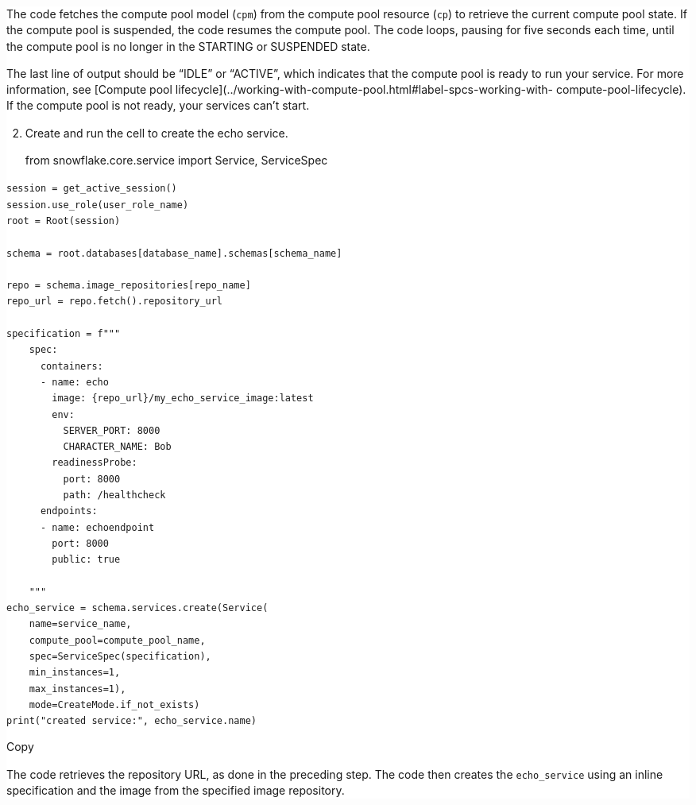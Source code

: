 The code fetches the compute pool model (`cpm`) from the compute pool resource
(`cp`) to retrieve the current compute pool state. If the compute pool is
suspended, the code resumes the compute pool. The code loops, pausing for five
seconds each time, until the compute pool is no longer in the STARTING or
SUSPENDED state.

The last line of output should be “IDLE” or “ACTIVE”, which indicates that the
compute pool is ready to run your service. For more information, see [Compute
pool lifecycle](../working-with-compute-pool.html#label-spcs-working-with-
compute-pool-lifecycle). If the compute pool is not ready, your services can’t
start.

  2. Create and run the cell to create the echo service.
    
        from snowflake.core.service import Service, ServiceSpec
    
    session = get_active_session()
    session.use_role(user_role_name)
    root = Root(session)
    
    schema = root.databases[database_name].schemas[schema_name]
    
    repo = schema.image_repositories[repo_name]
    repo_url = repo.fetch().repository_url
    
    specification = f"""
        spec:
          containers:
          - name: echo
            image: {repo_url}/my_echo_service_image:latest
            env:
              SERVER_PORT: 8000
              CHARACTER_NAME: Bob
            readinessProbe:
              port: 8000
              path: /healthcheck
          endpoints:
          - name: echoendpoint
            port: 8000
            public: true
    
        """
    echo_service = schema.services.create(Service(
        name=service_name,
        compute_pool=compute_pool_name,
        spec=ServiceSpec(specification),
        min_instances=1,
        max_instances=1),
        mode=CreateMode.if_not_exists)
    print("created service:", echo_service.name)
    

Copy

The code retrieves the repository URL, as done in the preceding step. The code
then creates the `echo_service` using an inline specification and the image
from the specified image repository.
